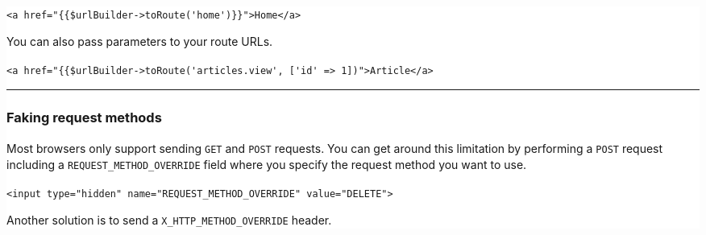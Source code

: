 ```
<a href="{{$urlBuilder->toRoute('home')}}">Home</a>
```

You can also pass parameters to your route URLs.

```
<a href="{{$urlBuilder->toRoute('articles.view', ['id' => 1])">Article</a>
```

--------------------------------------------------------

<a id="faking_request_methods"></a>

### Faking request methods

Most browsers only support sending `GET` and `POST` requests. You can get around this limitation by performing a `POST` request including a `REQUEST_METHOD_OVERRIDE` field where you specify the request method you want to use.

```
<input type="hidden" name="REQUEST_METHOD_OVERRIDE" value="DELETE">
```

Another solution is to send a `X_HTTP_METHOD_OVERRIDE` header.
